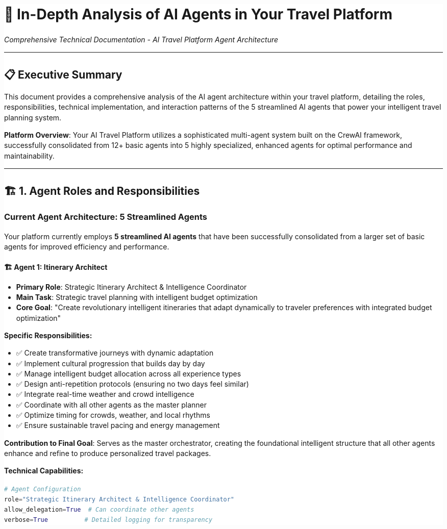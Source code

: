 # 🤖 **In-Depth Analysis of AI Agents in Your Travel Platform**

*Comprehensive Technical Documentation - AI Travel Platform Agent Architecture*

---

## 📋 **Executive Summary**

This document provides a comprehensive analysis of the AI agent architecture within your travel platform, detailing the roles, responsibilities, technical implementation, and interaction patterns of the 5 streamlined AI agents that power your intelligent travel planning system.

**Platform Overview**: Your AI Travel Platform utilizes a sophisticated multi-agent system built on the CrewAI framework, successfully consolidated from 12+ basic agents into 5 highly specialized, enhanced agents for optimal performance and maintainability.

---

## 🏗️ **1. Agent Roles and Responsibilities**

### **Current Agent Architecture: 5 Streamlined Agents**

Your platform currently employs **5 streamlined AI agents** that have been successfully consolidated from a larger set of basic agents for improved efficiency and performance.

#### **🏗️ Agent 1: Itinerary Architect**
- **Primary Role**: Strategic Itinerary Architect & Intelligence Coordinator
- **Main Task**: Strategic travel planning with intelligent budget optimization
- **Core Goal**: "Create revolutionary intelligent itineraries that adapt dynamically to traveler preferences with integrated budget optimization"

**Specific Responsibilities:**
- ✅ Create transformative journeys with dynamic adaptation
- ✅ Implement cultural progression that builds day by day
- ✅ Manage intelligent budget allocation across all experience types
- ✅ Design anti-repetition protocols (ensuring no two days feel similar)
- ✅ Integrate real-time weather and crowd intelligence
- ✅ Coordinate with all other agents as the master planner
- ✅ Optimize timing for crowds, weather, and local rhythms
- ✅ Ensure sustainable travel pacing and energy management

**Contribution to Final Goal**: Serves as the master orchestrator, creating the foundational intelligent structure that all other agents enhance and refine to produce personalized travel packages.

**Technical Capabilities:**
```python
# Agent Configuration
role="Strategic Itinerary Architect & Intelligence Coordinator"
allow_delegation=True  # Can coordinate other agents
verbose=True          # Detailed logging for transparency
```
